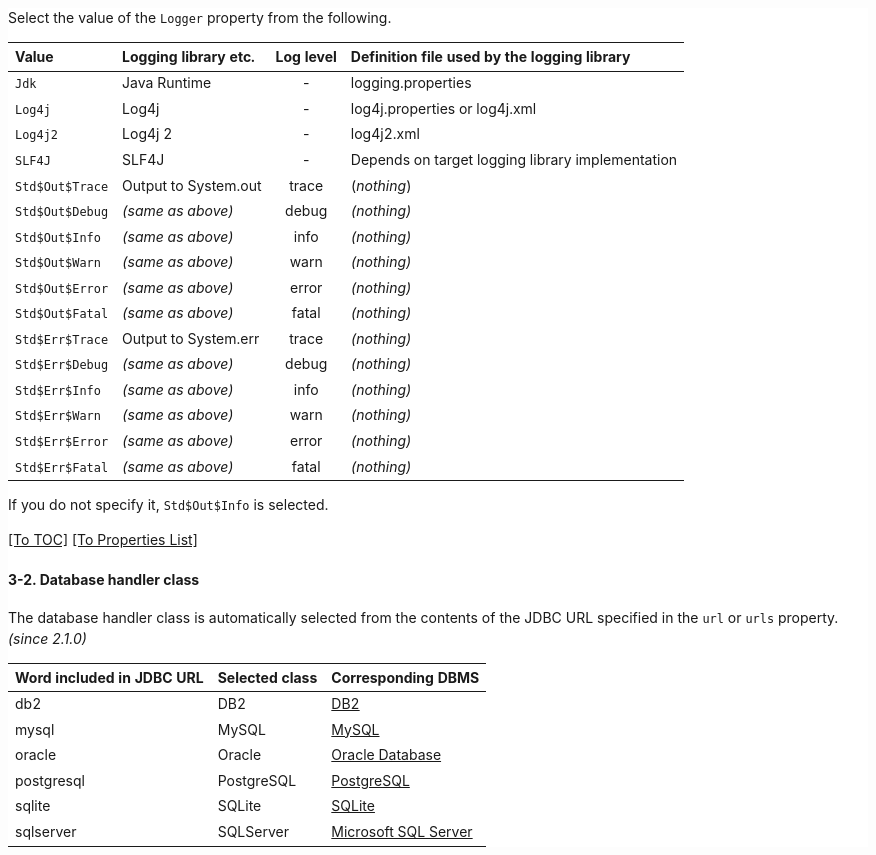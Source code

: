 Select the value of the `Logger` property from the following.

|Value|Logging library etc.|Log level|Definition file used by the logging library|
|:--|:--|:-:|:--|
|`Jdk`   |Java Runtime|-|logging.properties|
|`Log4j` |Log4j       |-|log4j.properties or log4j.xml|
|`Log4j2`|Log4j 2     |-|log4j2.xml|
|`SLF4J` |SLF4J       |-|Depends on target logging library implementation|
|`Std$Out$Trace`|Output to System.out|trace|(*nothing*)|
|`Std$Out$Debug`|*(same as above)*|debug|*(nothing)*|
|`Std$Out$Info` |*(same as above)*|info |*(nothing)*|
|`Std$Out$Warn` |*(same as above)*|warn |*(nothing)*|
|`Std$Out$Error`|*(same as above)*|error|*(nothing)*|
|`Std$Out$Fatal`|*(same as above)*|fatal|*(nothing)*|
|`Std$Err$Trace`|Output to System.err|trace|*(nothing)*|
|`Std$Err$Debug`|*(same as above)*|debug|*(nothing)*|
|`Std$Err$Info` |*(same as above)*|info |*(nothing)*|
|`Std$Err$Warn` |*(same as above)*|warn |*(nothing)*|
|`Std$Err$Error`|*(same as above)*|error|*(nothing)*|
|`Std$Err$Fatal`|*(same as above)*|fatal|*(nothing)*|

If you do not specify it, `Std$Out$Info` is selected.

<div id="Database"></div>

[[To TOC]](#TOC) [[To Properties List]](#lightsleep-properties)

#### 3-2. Database handler class

The database handler class is automatically selected from the contents of the JDBC URL specified in the `url` or `urls` property. *(since 2.1.0)*

|Word included in JDBC URL|Selected class|Corresponding DBMS|
|:--|:--|:--|
|db2       |DB2       |<a href="https://www.ibm.com/us-en/marketplace/db2-express-c" target="_blank">DB2</a>|
|mysql     |MySQL     |<a href="https://www.mysql.com/" target="_blank">MySQL</a>|
|oracle    |Oracle    |<a href="https://www.oracle.com/database/index.html" target="_blank">Oracle Database</a>|
|postgresql|PostgreSQL|<a href="https://www.postgresql.org/" target="_blank">PostgreSQL</a>|
|sqlite    |SQLite    |<a href="https://sqlite.org/index.html" target="_blank">SQLite</a>|
|sqlserver |SQLServer |<a href="https://www.microsoft.com/ja-jp/sql-server/sql-server-2016" target="_blank">Microsoft SQL Server</a>|
